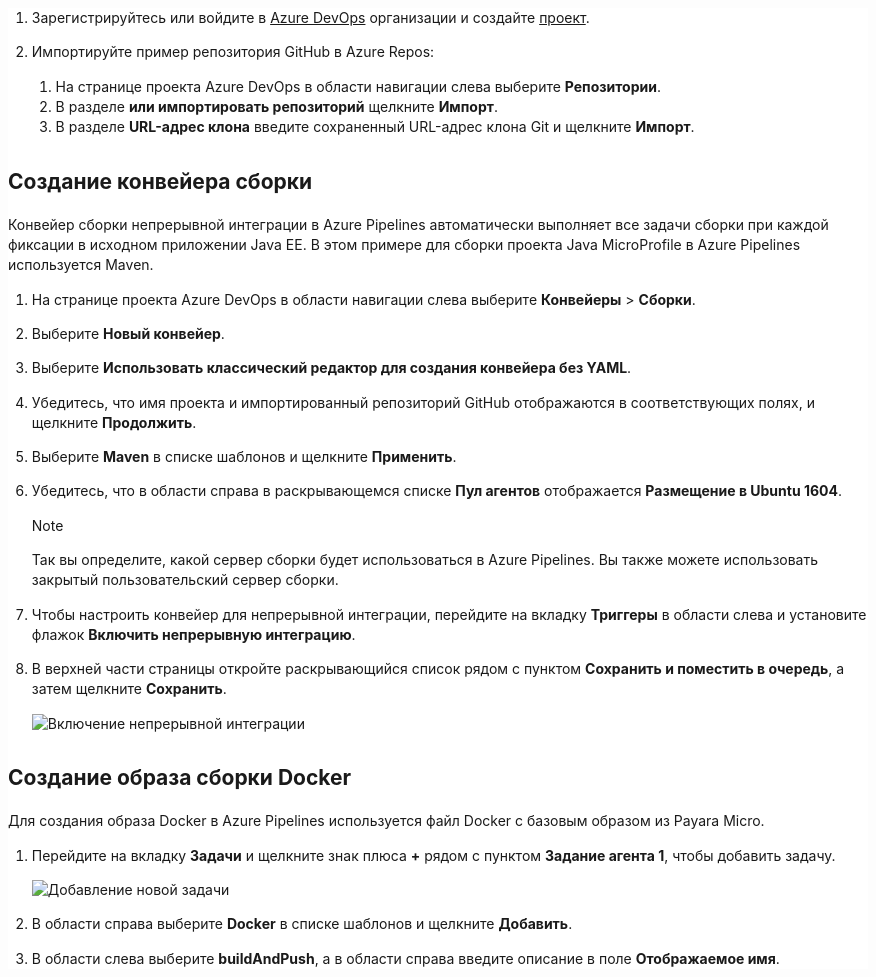1. Зарегистрируйтесь или войдите в [Azure DevOps](https://dev.azure.com) организации и создайте [проект](/vsts/organizations/projects/create-project). 
   
1. Импортируйте пример репозитория GitHub в Azure Repos:
   
   1. На странице проекта Azure DevOps в области навигации слева выберите **Репозитории**.
   1. В разделе **или импортировать репозиторий** щелкните **Импорт**. 
   1. В разделе **URL-адрес клона** введите сохраненный URL-адрес клона Git и щелкните **Импорт**.
  
## <a name="create-a-build-pipeline"></a>Создание конвейера сборки

Конвейер сборки непрерывной интеграции в Azure Pipelines автоматически выполняет все задачи сборки при каждой фиксации в исходном приложении Java EE. В этом примере для сборки проекта Java MicroProfile в Azure Pipelines используется Maven.

1. На странице проекта Azure DevOps в области навигации слева выберите **Конвейеры** > **Сборки**. 
   
1. Выберите **Новый конвейер**.
   
1. Выберите **Использовать классический редактор для создания конвейера без YAML**. 
   
1. Убедитесь, что имя проекта и импортированный репозиторий GitHub отображаются в соответствующих полях, и щелкните **Продолжить**.
   
1. Выберите **Maven** в списке шаблонов и щелкните **Применить**.
   
1. Убедитесь, что в области справа в раскрывающемся списке **Пул агентов** отображается **Размещение в Ubuntu 1604**.
   
   > [!NOTE]
   > Так вы определите, какой сервер сборки будет использоваться в Azure Pipelines.  Вы также можете использовать закрытый пользовательский сервер сборки.
   
1. Чтобы настроить конвейер для непрерывной интеграции, перейдите на вкладку **Триггеры** в области слева и установите флажок **Включить непрерывную интеграцию**.  
   
1. В верхней части страницы откройте раскрывающийся список рядом с пунктом **Сохранить и поместить в очередь**, а затем щелкните **Сохранить**. 

   ![Включение непрерывной интеграции](media/cicd-microprofile/continuous-integration.png)

## <a name="create-a-docker-build-image"></a>Создание образа сборки Docker

Для создания образа Docker в Azure Pipelines используется файл Docker с базовым образом из Payara Micro.  

1. Перейдите на вкладку **Задачи** и щелкните знак плюса **+** рядом с пунктом **Задание агента 1**, чтобы добавить задачу.
   
   ![Добавление новой задачи](media/cicd-microprofile/add-task.png)
   
1. В области справа выберите **Docker** в списке шаблонов и щелкните **Добавить**. 
   
1. В области слева выберите **buildAndPush**, а в области справа введите описание в поле **Отображаемое имя**.
   